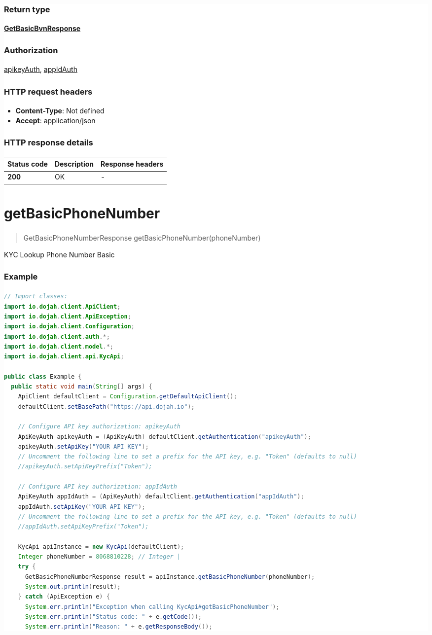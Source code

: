 ### Return type

[**GetBasicBvnResponse**](GetBasicBvnResponse.md)

### Authorization

[apikeyAuth](../README.md#apikeyAuth), [appIdAuth](../README.md#appIdAuth)

### HTTP request headers

 - **Content-Type**: Not defined
 - **Accept**: application/json

### HTTP response details
| Status code | Description | Response headers |
|-------------|-------------|------------------|
| **200** | OK |  -  |

<a name="getBasicPhoneNumber"></a>
# **getBasicPhoneNumber**
> GetBasicPhoneNumberResponse getBasicPhoneNumber(phoneNumber)

KYC Lookup Phone Number Basic

### Example
```java
// Import classes:
import io.dojah.client.ApiClient;
import io.dojah.client.ApiException;
import io.dojah.client.Configuration;
import io.dojah.client.auth.*;
import io.dojah.client.model.*;
import io.dojah.client.api.KycApi;

public class Example {
  public static void main(String[] args) {
    ApiClient defaultClient = Configuration.getDefaultApiClient();
    defaultClient.setBasePath("https://api.dojah.io");
    
    // Configure API key authorization: apikeyAuth
    ApiKeyAuth apikeyAuth = (ApiKeyAuth) defaultClient.getAuthentication("apikeyAuth");
    apikeyAuth.setApiKey("YOUR API KEY");
    // Uncomment the following line to set a prefix for the API key, e.g. "Token" (defaults to null)
    //apikeyAuth.setApiKeyPrefix("Token");

    // Configure API key authorization: appIdAuth
    ApiKeyAuth appIdAuth = (ApiKeyAuth) defaultClient.getAuthentication("appIdAuth");
    appIdAuth.setApiKey("YOUR API KEY");
    // Uncomment the following line to set a prefix for the API key, e.g. "Token" (defaults to null)
    //appIdAuth.setApiKeyPrefix("Token");

    KycApi apiInstance = new KycApi(defaultClient);
    Integer phoneNumber = 8068810228; // Integer | 
    try {
      GetBasicPhoneNumberResponse result = apiInstance.getBasicPhoneNumber(phoneNumber);
      System.out.println(result);
    } catch (ApiException e) {
      System.err.println("Exception when calling KycApi#getBasicPhoneNumber");
      System.err.println("Status code: " + e.getCode());
      System.err.println("Reason: " + e.getResponseBody());
```